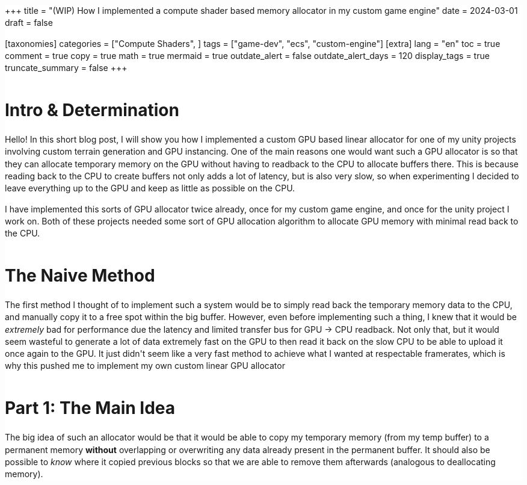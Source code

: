 +++
title = "(WIP) How I implemented a compute shader based memory allocator in my custom game engine"
date = 2024-03-01
draft = false

[taxonomies]
categories = ["Compute Shaders", ]
tags = ["game-dev", "ecs", "custom-engine"]
[extra]
lang = "en"
toc = true
comment = true
copy = true
math = true
mermaid = true
outdate_alert = false
outdate_alert_days = 120
display_tags = true
truncate_summary = false
+++

# Intro & Determination
Hello!
In this short blog post, I will show you how I implemented a custom GPU based linear allocator for one of my unity projects involving custom terrain generation and GPU instancing. One of the main reasons one would want such a GPU allocator is so that they can allocate temporary memory on the GPU without having to readback to the CPU to allocate buffers there. This is because reading back to the CPU to create buffers not only adds a lot of latency, but is also very slow, so when experimenting I decided to leave everything up to the GPU and keep as little as possible on the CPU.

I have implemented this sorts of GPU allocator twice already, once for my custom game engine, and once for the unity project I work on. Both of these projects needed some sort of GPU allocation algorithm to allocate GPU memory with minimal read back to the CPU. 

# The Naive Method
The first method I thought of to implement such a system would be to simply read back the temporary memory data to the CPU, and manually copy it to a free spot within the big buffer. However, even before implementing such a thing, I knew that it would be *extremely* bad for performance due the latency and limited transfer bus for GPU -> CPU readback. Not only that, but it would seem wasteful to generate a lot of data extremely fast on the GPU to then read it back on the slow CPU to be able to upload it once again to the GPU. It just didn't seem like a very fast method to achieve what I wanted at respectable framerates, which is why this pushed me to implement my own custom linear GPU allocator

# Part 1: The Main Idea
The big idea of such an allocator would be that it would be able to copy my temporary memory (from my temp buffer) to a permanent memory **without** overlapping or overwriting any data already present in the permanent buffer. It should also be possible to *know* where it copied previous blocks so that we are able to remove them afterwards (analogous to deallocating memory). 

